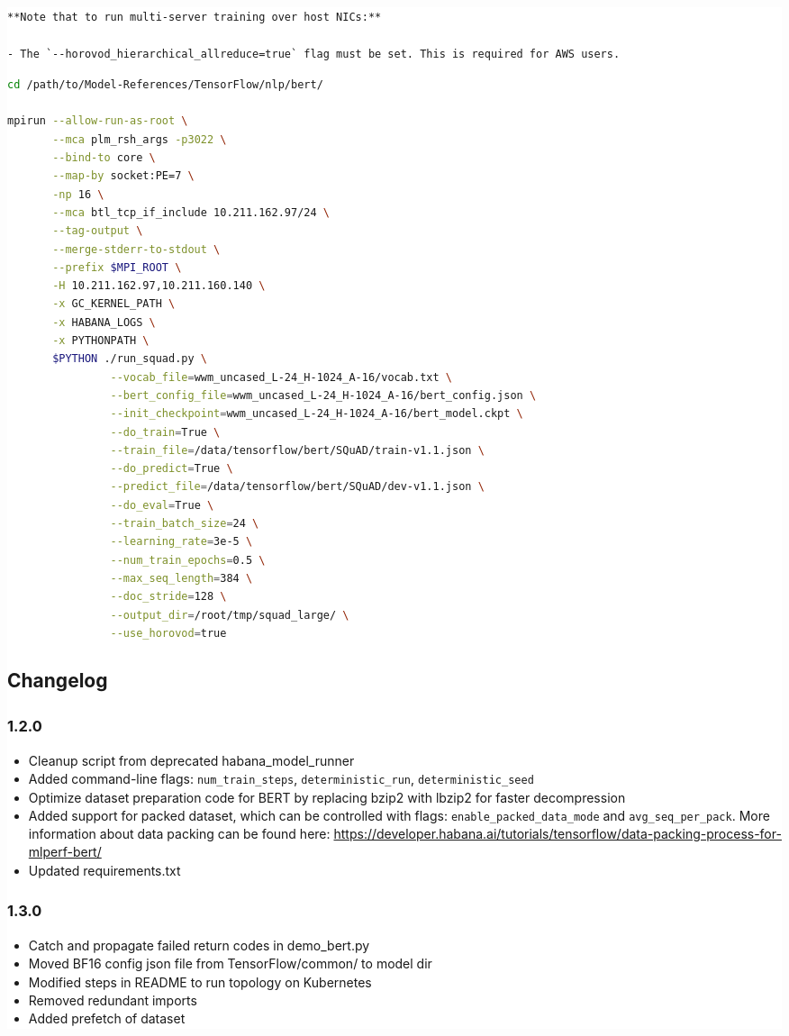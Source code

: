     **Note that to run multi-server training over host NICs:**

    - The `--horovod_hierarchical_allreduce=true` flag must be set. This is required for AWS users.

```bash
cd /path/to/Model-References/TensorFlow/nlp/bert/

mpirun --allow-run-as-root \
       --mca plm_rsh_args -p3022 \
       --bind-to core \
       --map-by socket:PE=7 \
       -np 16 \
       --mca btl_tcp_if_include 10.211.162.97/24 \
       --tag-output \
       --merge-stderr-to-stdout \
       --prefix $MPI_ROOT \
       -H 10.211.162.97,10.211.160.140 \
       -x GC_KERNEL_PATH \
       -x HABANA_LOGS \
       -x PYTHONPATH \
       $PYTHON ./run_squad.py \
                --vocab_file=wwm_uncased_L-24_H-1024_A-16/vocab.txt \
                --bert_config_file=wwm_uncased_L-24_H-1024_A-16/bert_config.json \
                --init_checkpoint=wwm_uncased_L-24_H-1024_A-16/bert_model.ckpt \
                --do_train=True \
                --train_file=/data/tensorflow/bert/SQuAD/train-v1.1.json \
                --do_predict=True \
                --predict_file=/data/tensorflow/bert/SQuAD/dev-v1.1.json \
                --do_eval=True \
                --train_batch_size=24 \
                --learning_rate=3e-5 \
                --num_train_epochs=0.5 \
                --max_seq_length=384 \
                --doc_stride=128 \
                --output_dir=/root/tmp/squad_large/ \
                --use_horovod=true
```

## Changelog
### 1.2.0
* Cleanup script from deprecated habana_model_runner
* Added command-line flags: `num_train_steps`, `deterministic_run`, `deterministic_seed`
* Optimize dataset preparation code for BERT by replacing bzip2 with lbzip2 for faster decompression
* Added support for packed dataset, which can be controlled with flags: `enable_packed_data_mode` and `avg_seq_per_pack`.
  More information about data packing can be found here: https://developer.habana.ai/tutorials/tensorflow/data-packing-process-for-mlperf-bert/
* Updated requirements.txt
### 1.3.0
* Catch and propagate failed return codes in demo_bert.py
* Moved BF16 config json file from TensorFlow/common/ to model dir
* Modified steps in README to run topology on Kubernetes
* Removed redundant imports
* Added prefetch of dataset
